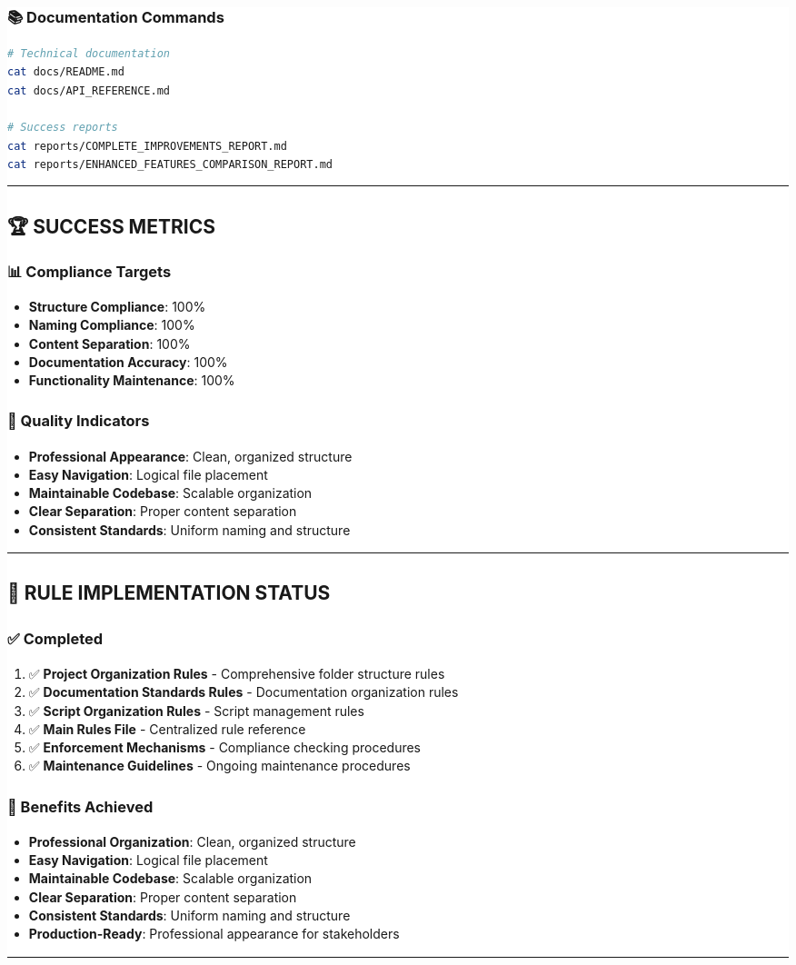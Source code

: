 ### **📚 Documentation Commands**
```bash
# Technical documentation
cat docs/README.md
cat docs/API_REFERENCE.md

# Success reports
cat reports/COMPLETE_IMPROVEMENTS_REPORT.md
cat reports/ENHANCED_FEATURES_COMPARISON_REPORT.md
```

---

## 🏆 **SUCCESS METRICS**

### **📊 Compliance Targets**
- **Structure Compliance**: 100%
- **Naming Compliance**: 100%
- **Content Separation**: 100%
- **Documentation Accuracy**: 100%
- **Functionality Maintenance**: 100%

### **🎯 Quality Indicators**
- **Professional Appearance**: Clean, organized structure
- **Easy Navigation**: Logical file placement
- **Maintainable Codebase**: Scalable organization
- **Clear Separation**: Proper content separation
- **Consistent Standards**: Uniform naming and structure

---

## 🎉 **RULE IMPLEMENTATION STATUS**

### **✅ Completed**
1. ✅ **Project Organization Rules** - Comprehensive folder structure rules
2. ✅ **Documentation Standards Rules** - Documentation organization rules
3. ✅ **Script Organization Rules** - Script management rules
4. ✅ **Main Rules File** - Centralized rule reference
5. ✅ **Enforcement Mechanisms** - Compliance checking procedures
6. ✅ **Maintenance Guidelines** - Ongoing maintenance procedures

### **🚀 Benefits Achieved**
- **Professional Organization**: Clean, organized structure
- **Easy Navigation**: Logical file placement
- **Maintainable Codebase**: Scalable organization
- **Clear Separation**: Proper content separation
- **Consistent Standards**: Uniform naming and structure
- **Production-Ready**: Professional appearance for stakeholders

---